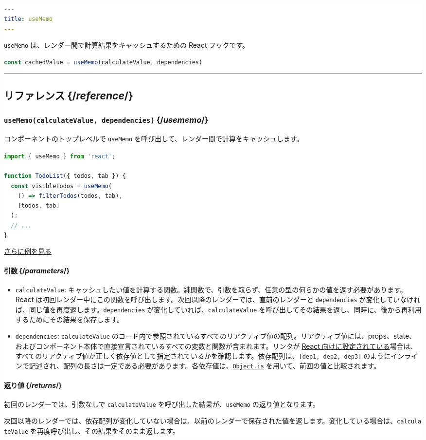 ```yaml
---
title: useMemo
---
```


<Intro>

`useMemo` は、レンダー間で計算結果をキャッシュするための React フックです。

```js
const cachedValue = useMemo(calculateValue, dependencies)
```

</Intro>

<InlineToc />

---

## リファレンス {/*reference*/}

### `useMemo(calculateValue, dependencies)` {/*usememo*/}

コンポーネントのトップレベルで `useMemo` を呼び出して、レンダー間で計算をキャッシュします。

```js
import { useMemo } from 'react';

function TodoList({ todos, tab }) {
  const visibleTodos = useMemo(
    () => filterTodos(todos, tab),
    [todos, tab]
  );
  // ...
}
```

[さらに例を見る](#usage)

#### 引数 {/*parameters*/}

* `calculateValue`: キャッシュしたい値を計算する関数。純関数で、引数を取らず、任意の型の何らかの値を返す必要があります。React は初回レンダー中にこの関数を呼び出します。次回以降のレンダーでは、直前のレンダーと `dependencies` が変化していなければ、同じ値を再度返します。`dependencies` が変化していれば、`calculateValue` を呼び出してその結果を返し、同時に、後から再利用するためにその結果を保存します。

* `dependencies`: `calculateValue` のコード内で参照されているすべてのリアクティブ値の配列。リアクティブ値には、props、state、およびコンポーネント本体で直接宣言されているすべての変数と関数が含まれます。リンタが [React 向けに設定されている](/learn/editor-setup#linting)場合は、すべてのリアクティブ値が正しく依存値として指定されているかを確認します。依存配列は、`[dep1, dep2, dep3]` のようにインラインで記述され、配列の長さは一定である必要があります。各依存値は、[`Object.is`](https://developer.mozilla.org/en-US/docs/Web/JavaScript/Reference/Global_Objects/Object/is) を用いて、前回の値と比較されます。

#### 返り値 {/*returns*/}

初回のレンダーでは、引数なしで `calculateValue` を呼び出した結果が、`useMemo` の返り値となります。

次回以降のレンダーでは、依存配列が変化していない場合は、以前のレンダーで保存された値を返します。変化している場合は、`calculateValue` を再度呼び出し、その結果をそのまま返します。
